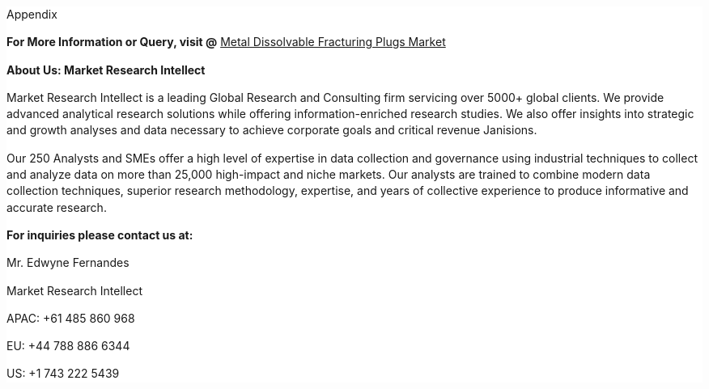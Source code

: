 Appendix</span></em></p><p><span class="font-[700]"><strong>For More Information or Query, visit&nbsp;@</strong>&nbsp;</span><span class="font-[700]"><a href="https://www.marketresearchintellect.com/product/metal-dissolvable-fracturing-plugs-market/?utm_source=Linkedin&utm_medium=026" target="_blank" data-tracking-control-name="article-ssr-frontend-pulse_little-text-block" data-tracking-will-navigate="" data-test-link="">Metal Dissolvable Fracturing Plugs Market</a></span></p><p><strong><span class="font-[700]">About Us: Market Research Intellect</span></strong></p><p><span class="">Market Research Intellect is a leading Global Research and Consulting firm servicing over 5000+ global clients. We provide advanced analytical research solutions while offering information-enriched research studies.&nbsp;</span>We also offer insights into strategic and growth analyses and data necessary to achieve corporate goals and critical revenue Janisions.</p><p><span class="">Our 250 Analysts and SMEs offer a high level of expertise in data collection and governance using industrial techniques to collect and analyze data on more than 25,000 high-impact and niche markets. Our analysts are trained to combine modern data collection techniques, superior research methodology, expertise, and years of collective experience to produce informative and accurate research.</span></p><p><strong>For inquiries please contact us at:</strong></p><p>Mr. Edwyne Fernandes</p><p>Market Research Intellect</p><p>APAC: +61 485 860 968</p><p>EU: +44 788 886 6344</p><p>US: +1 743 222 5439</p>
